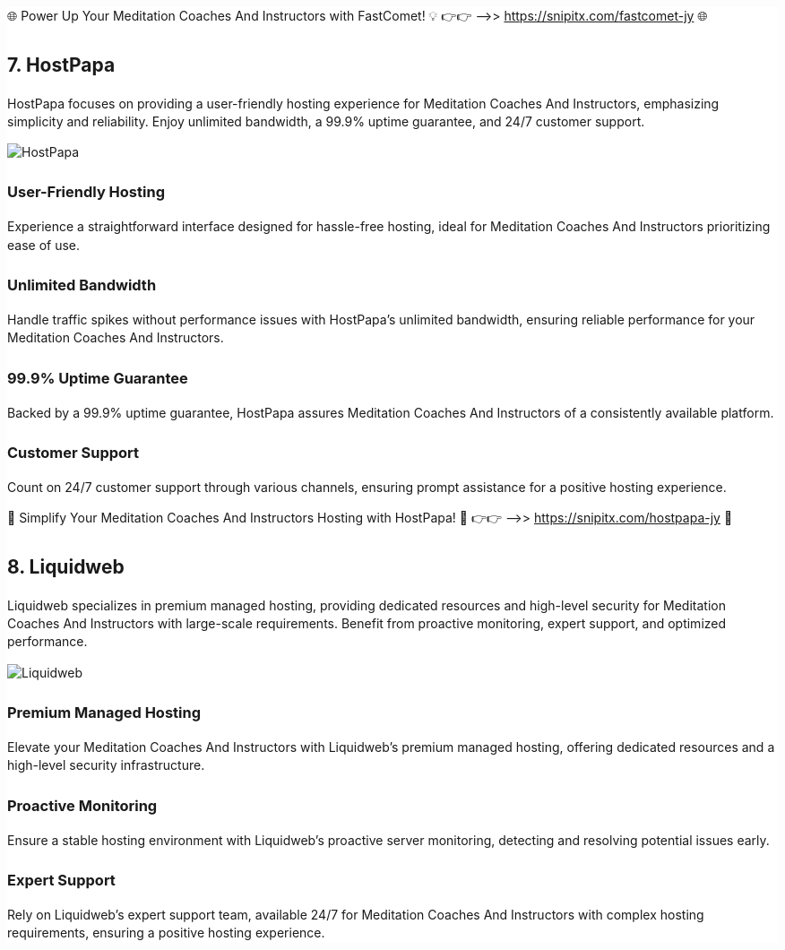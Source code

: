 🌐 Power Up Your Meditation Coaches And Instructors with FastComet! 💡
👉👉 -->> https://snipitx.com/fastcomet-jy 🌐

## 7. HostPapa

HostPapa focuses on providing a user-friendly hosting experience for Meditation Coaches And Instructors, emphasizing simplicity and reliability. Enjoy unlimited bandwidth, a 99.9% uptime guarantee, and 24/7 customer support.

![HostPapa](https://i.imgur.com/ouDTkvl.jpeg "HostPapa Hosting")

### User-Friendly Hosting
Experience a straightforward interface designed for hassle-free hosting, ideal for Meditation Coaches And Instructors prioritizing ease of use.

### Unlimited Bandwidth
Handle traffic spikes without performance issues with HostPapa’s unlimited bandwidth, ensuring reliable performance for your Meditation Coaches And Instructors.

### 99.9% Uptime Guarantee
Backed by a 99.9% uptime guarantee, HostPapa assures Meditation Coaches And Instructors of a consistently available platform.

### Customer Support
Count on 24/7 customer support through various channels, ensuring prompt assistance for a positive hosting experience.

🌈 Simplify Your Meditation Coaches And Instructors Hosting with HostPapa! 🚀
👉👉 -->> https://snipitx.com/hostpapa-jy 🚀

## 8. Liquidweb

Liquidweb specializes in premium managed hosting, providing dedicated resources and high-level security for Meditation Coaches And Instructors with large-scale requirements. Benefit from proactive monitoring, expert support, and optimized performance.

![Liquidweb](https://i.imgur.com/4IvT9SC.jpeg "Liquidweb Hosting")

### Premium Managed Hosting
Elevate your Meditation Coaches And Instructors with Liquidweb’s premium managed hosting, offering dedicated resources and a high-level security infrastructure.

### Proactive Monitoring
Ensure a stable hosting environment with Liquidweb’s proactive server monitoring, detecting and resolving potential issues early.

### Expert Support
Rely on Liquidweb’s expert support team, available 24/7 for Meditation Coaches And Instructors with complex hosting requirements, ensuring a positive hosting experience.
